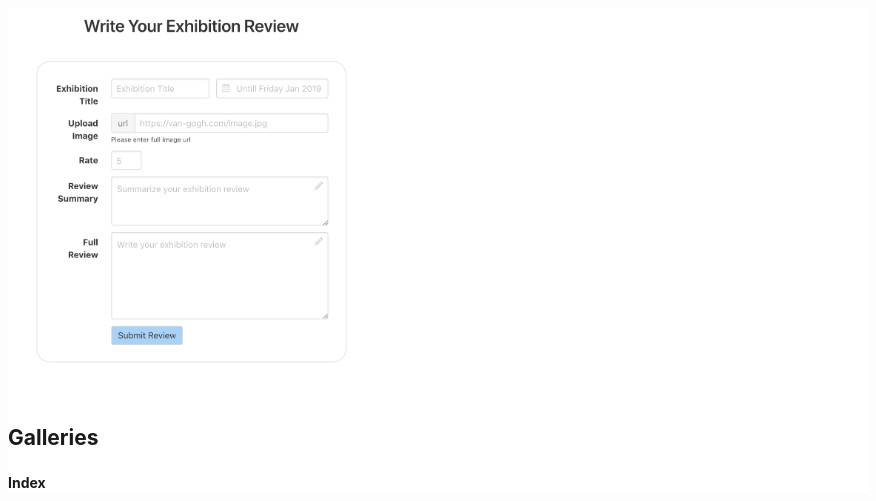   <img height=380 alt="userProfile" src="./screenshots/exhibitionNew.png">
</p>

## Galleries

#### Index
